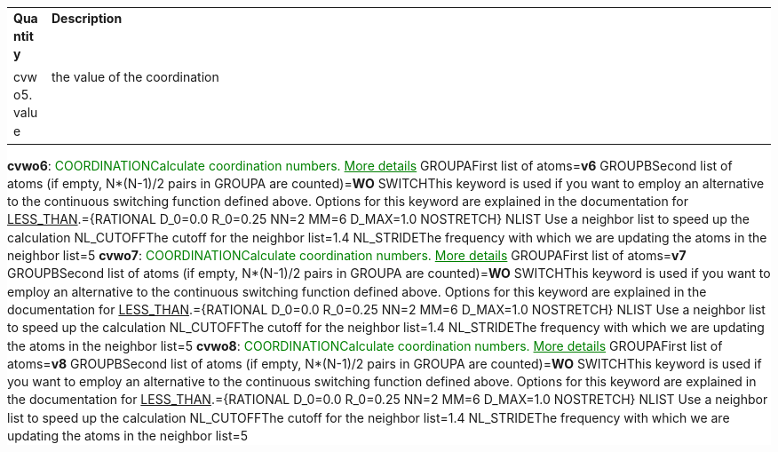 <span style="display:none;" id="data/OAH-G4/plumed.datcvwo5">The COORDINATION action with label <b>cvwo5</b> calculates the following quantities:<table  align="center" frame="void" width="95%" cellpadding="5%"><tr><td width="5%"><b> Quantity </b>  </td><td><b> Description </b> </td></tr><tr><td width="5%">cvwo5.value</td><td>the value of the coordination</td></tr></table></span><b name="data/OAH-G4/plumed.datcvwo6" onclick='showPath("data/OAH-G4/plumed.dat","data/OAH-G4/plumed.datcvwo6","data/OAH-G4/plumed.datcvwo6","brown")'>cvwo6</b>: <span class="plumedtooltip" style="color:green">COORDINATION<span class="right">Calculate coordination numbers. <a href="https://www.plumed.org/doc-master/user-doc/html/COORDINATION" style="color:green">More details</a><i></i></span></span> <span class="plumedtooltip">GROUPA<span class="right">First list of atoms<i></i></span></span>=<b name="data/OAH-G4/plumed.datv6">v6</b> <span class="plumedtooltip">GROUPB<span class="right">Second list of atoms (if empty, N*(N-1)/2 pairs in GROUPA are counted)<i></i></span></span>=<b name="data/OAH-G4/plumed.datWO">WO</b> <span class="plumedtooltip">SWITCH<span class="right">This keyword is used if you want to employ an alternative to the continuous switching function defined above. Options for this keyword are explained in the documentation for <a href="https://www.plumed.org/doc-master/user-doc/html/LESS_THAN">LESS_THAN</a>.<i></i></span></span>={RATIONAL D_0=0.0 R_0=0.25 NN=2 MM=6 D_MAX=1.0 NOSTRETCH} <span class="plumedtooltip">NLIST<span class="right"> Use a neighbor list to speed up the calculation<i></i></span></span> <span class="plumedtooltip">NL_CUTOFF<span class="right">The cutoff for the neighbor list<i></i></span></span>=1.4 <span class="plumedtooltip">NL_STRIDE<span class="right">The frequency with which we are updating the atoms in the neighbor list<i></i></span></span>=5
<span style="display:none;" id="data/OAH-G4/plumed.datcvwo6">The COORDINATION action with label <b>cvwo6</b> calculates the following quantities:<table  align="center" frame="void" width="95%" cellpadding="5%"><tr><td width="5%"><b> Quantity </b>  </td><td><b> Description </b> </td></tr><tr><td width="5%">cvwo6.value</td><td>the value of the coordination</td></tr></table></span><b name="data/OAH-G4/plumed.datcvwo7" onclick='showPath("data/OAH-G4/plumed.dat","data/OAH-G4/plumed.datcvwo7","data/OAH-G4/plumed.datcvwo7","brown")'>cvwo7</b>: <span class="plumedtooltip" style="color:green">COORDINATION<span class="right">Calculate coordination numbers. <a href="https://www.plumed.org/doc-master/user-doc/html/COORDINATION" style="color:green">More details</a><i></i></span></span> <span class="plumedtooltip">GROUPA<span class="right">First list of atoms<i></i></span></span>=<b name="data/OAH-G4/plumed.datv7">v7</b> <span class="plumedtooltip">GROUPB<span class="right">Second list of atoms (if empty, N*(N-1)/2 pairs in GROUPA are counted)<i></i></span></span>=<b name="data/OAH-G4/plumed.datWO">WO</b> <span class="plumedtooltip">SWITCH<span class="right">This keyword is used if you want to employ an alternative to the continuous switching function defined above. Options for this keyword are explained in the documentation for <a href="https://www.plumed.org/doc-master/user-doc/html/LESS_THAN">LESS_THAN</a>.<i></i></span></span>={RATIONAL D_0=0.0 R_0=0.25 NN=2 MM=6 D_MAX=1.0 NOSTRETCH} <span class="plumedtooltip">NLIST<span class="right"> Use a neighbor list to speed up the calculation<i></i></span></span> <span class="plumedtooltip">NL_CUTOFF<span class="right">The cutoff for the neighbor list<i></i></span></span>=1.4 <span class="plumedtooltip">NL_STRIDE<span class="right">The frequency with which we are updating the atoms in the neighbor list<i></i></span></span>=5
<span style="display:none;" id="data/OAH-G4/plumed.datcvwo7">The COORDINATION action with label <b>cvwo7</b> calculates the following quantities:<table  align="center" frame="void" width="95%" cellpadding="5%"><tr><td width="5%"><b> Quantity </b>  </td><td><b> Description </b> </td></tr><tr><td width="5%">cvwo7.value</td><td>the value of the coordination</td></tr></table></span><b name="data/OAH-G4/plumed.datcvwo8" onclick='showPath("data/OAH-G4/plumed.dat","data/OAH-G4/plumed.datcvwo8","data/OAH-G4/plumed.datcvwo8","brown")'>cvwo8</b>: <span class="plumedtooltip" style="color:green">COORDINATION<span class="right">Calculate coordination numbers. <a href="https://www.plumed.org/doc-master/user-doc/html/COORDINATION" style="color:green">More details</a><i></i></span></span> <span class="plumedtooltip">GROUPA<span class="right">First list of atoms<i></i></span></span>=<b name="data/OAH-G4/plumed.datv8">v8</b> <span class="plumedtooltip">GROUPB<span class="right">Second list of atoms (if empty, N*(N-1)/2 pairs in GROUPA are counted)<i></i></span></span>=<b name="data/OAH-G4/plumed.datWO">WO</b> <span class="plumedtooltip">SWITCH<span class="right">This keyword is used if you want to employ an alternative to the continuous switching function defined above. Options for this keyword are explained in the documentation for <a href="https://www.plumed.org/doc-master/user-doc/html/LESS_THAN">LESS_THAN</a>.<i></i></span></span>={RATIONAL D_0=0.0 R_0=0.25 NN=2 MM=6 D_MAX=1.0 NOSTRETCH} <span class="plumedtooltip">NLIST<span class="right"> Use a neighbor list to speed up the calculation<i></i></span></span> <span class="plumedtooltip">NL_CUTOFF<span class="right">The cutoff for the neighbor list<i></i></span></span>=1.4 <span class="plumedtooltip">NL_STRIDE<span class="right">The frequency with which we are updating the atoms in the neighbor list<i></i></span></span>=5
